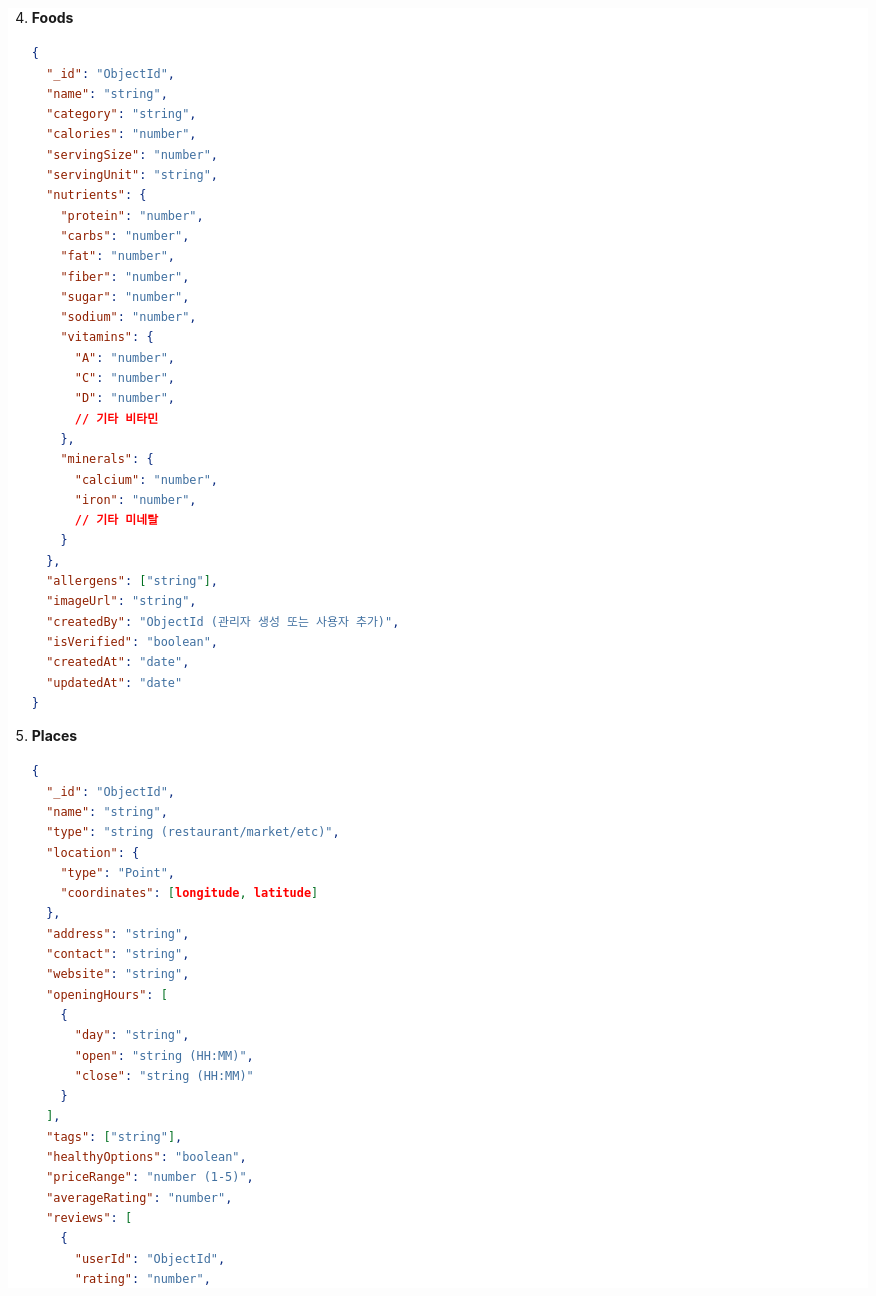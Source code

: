 4. **Foods**
   ```json
   {
     "_id": "ObjectId",
     "name": "string",
     "category": "string",
     "calories": "number",
     "servingSize": "number",
     "servingUnit": "string",
     "nutrients": {
       "protein": "number",
       "carbs": "number",
       "fat": "number",
       "fiber": "number",
       "sugar": "number",
       "sodium": "number",
       "vitamins": {
         "A": "number",
         "C": "number",
         "D": "number",
         // 기타 비타민
       },
       "minerals": {
         "calcium": "number",
         "iron": "number",
         // 기타 미네랄
       }
     },
     "allergens": ["string"],
     "imageUrl": "string",
     "createdBy": "ObjectId (관리자 생성 또는 사용자 추가)",
     "isVerified": "boolean",
     "createdAt": "date",
     "updatedAt": "date"
   }
   ```

5. **Places**
   ```json
   {
     "_id": "ObjectId",
     "name": "string",
     "type": "string (restaurant/market/etc)",
     "location": {
       "type": "Point",
       "coordinates": [longitude, latitude]
     },
     "address": "string",
     "contact": "string",
     "website": "string",
     "openingHours": [
       {
         "day": "string",
         "open": "string (HH:MM)",
         "close": "string (HH:MM)"
       }
     ],
     "tags": ["string"],
     "healthyOptions": "boolean",
     "priceRange": "number (1-5)",
     "averageRating": "number",
     "reviews": [
       {
         "userId": "ObjectId",
         "rating": "number",
   ```